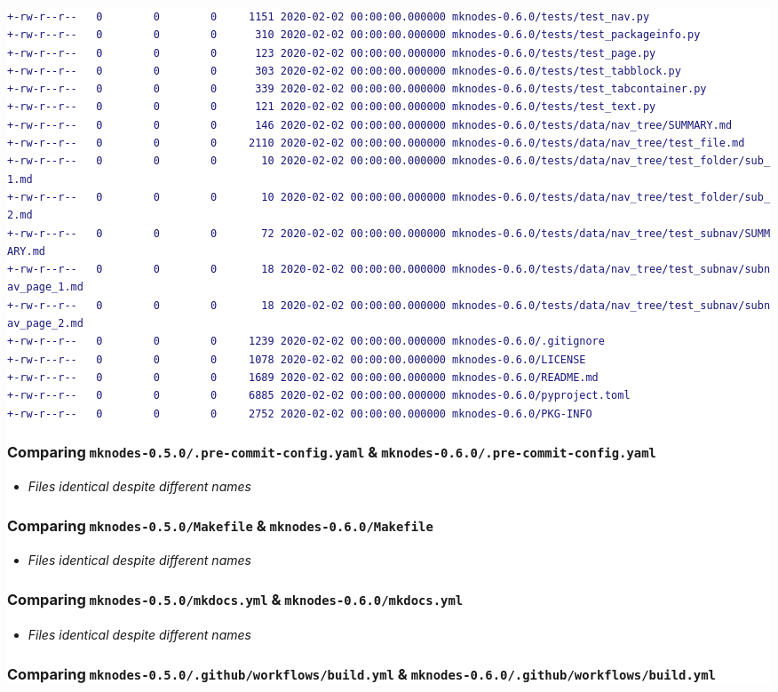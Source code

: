 ```diff
+-rw-r--r--   0        0        0     1151 2020-02-02 00:00:00.000000 mknodes-0.6.0/tests/test_nav.py
+-rw-r--r--   0        0        0      310 2020-02-02 00:00:00.000000 mknodes-0.6.0/tests/test_packageinfo.py
+-rw-r--r--   0        0        0      123 2020-02-02 00:00:00.000000 mknodes-0.6.0/tests/test_page.py
+-rw-r--r--   0        0        0      303 2020-02-02 00:00:00.000000 mknodes-0.6.0/tests/test_tabblock.py
+-rw-r--r--   0        0        0      339 2020-02-02 00:00:00.000000 mknodes-0.6.0/tests/test_tabcontainer.py
+-rw-r--r--   0        0        0      121 2020-02-02 00:00:00.000000 mknodes-0.6.0/tests/test_text.py
+-rw-r--r--   0        0        0      146 2020-02-02 00:00:00.000000 mknodes-0.6.0/tests/data/nav_tree/SUMMARY.md
+-rw-r--r--   0        0        0     2110 2020-02-02 00:00:00.000000 mknodes-0.6.0/tests/data/nav_tree/test_file.md
+-rw-r--r--   0        0        0       10 2020-02-02 00:00:00.000000 mknodes-0.6.0/tests/data/nav_tree/test_folder/sub_1.md
+-rw-r--r--   0        0        0       10 2020-02-02 00:00:00.000000 mknodes-0.6.0/tests/data/nav_tree/test_folder/sub_2.md
+-rw-r--r--   0        0        0       72 2020-02-02 00:00:00.000000 mknodes-0.6.0/tests/data/nav_tree/test_subnav/SUMMARY.md
+-rw-r--r--   0        0        0       18 2020-02-02 00:00:00.000000 mknodes-0.6.0/tests/data/nav_tree/test_subnav/subnav_page_1.md
+-rw-r--r--   0        0        0       18 2020-02-02 00:00:00.000000 mknodes-0.6.0/tests/data/nav_tree/test_subnav/subnav_page_2.md
+-rw-r--r--   0        0        0     1239 2020-02-02 00:00:00.000000 mknodes-0.6.0/.gitignore
+-rw-r--r--   0        0        0     1078 2020-02-02 00:00:00.000000 mknodes-0.6.0/LICENSE
+-rw-r--r--   0        0        0     1689 2020-02-02 00:00:00.000000 mknodes-0.6.0/README.md
+-rw-r--r--   0        0        0     6885 2020-02-02 00:00:00.000000 mknodes-0.6.0/pyproject.toml
+-rw-r--r--   0        0        0     2752 2020-02-02 00:00:00.000000 mknodes-0.6.0/PKG-INFO
```

### Comparing `mknodes-0.5.0/.pre-commit-config.yaml` & `mknodes-0.6.0/.pre-commit-config.yaml`

 * *Files identical despite different names*

### Comparing `mknodes-0.5.0/Makefile` & `mknodes-0.6.0/Makefile`

 * *Files identical despite different names*

### Comparing `mknodes-0.5.0/mkdocs.yml` & `mknodes-0.6.0/mkdocs.yml`

 * *Files identical despite different names*

### Comparing `mknodes-0.5.0/.github/workflows/build.yml` & `mknodes-0.6.0/.github/workflows/build.yml`
